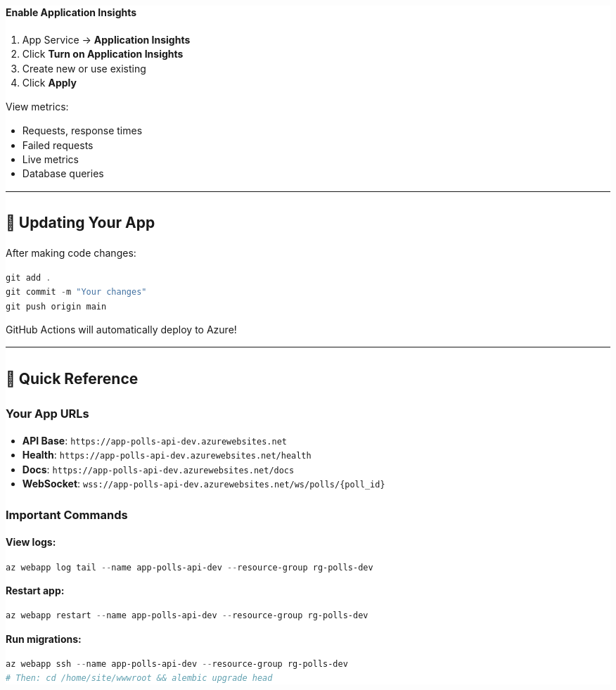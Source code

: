 #### Enable Application Insights

1. App Service → **Application Insights**
2. Click **Turn on Application Insights**
3. Create new or use existing
4. Click **Apply**

View metrics:
- Requests, response times
- Failed requests
- Live metrics
- Database queries

---

## 🔄 Updating Your App

After making code changes:

```powershell
git add .
git commit -m "Your changes"
git push origin main
```

GitHub Actions will automatically deploy to Azure!

---

## 📝 Quick Reference

### Your App URLs
- **API Base**: `https://app-polls-api-dev.azurewebsites.net`
- **Health**: `https://app-polls-api-dev.azurewebsites.net/health`
- **Docs**: `https://app-polls-api-dev.azurewebsites.net/docs`
- **WebSocket**: `wss://app-polls-api-dev.azurewebsites.net/ws/polls/{poll_id}`

### Important Commands

**View logs:**
```powershell
az webapp log tail --name app-polls-api-dev --resource-group rg-polls-dev
```

**Restart app:**
```powershell
az webapp restart --name app-polls-api-dev --resource-group rg-polls-dev
```

**Run migrations:**
```powershell
az webapp ssh --name app-polls-api-dev --resource-group rg-polls-dev
# Then: cd /home/site/wwwroot && alembic upgrade head
```

